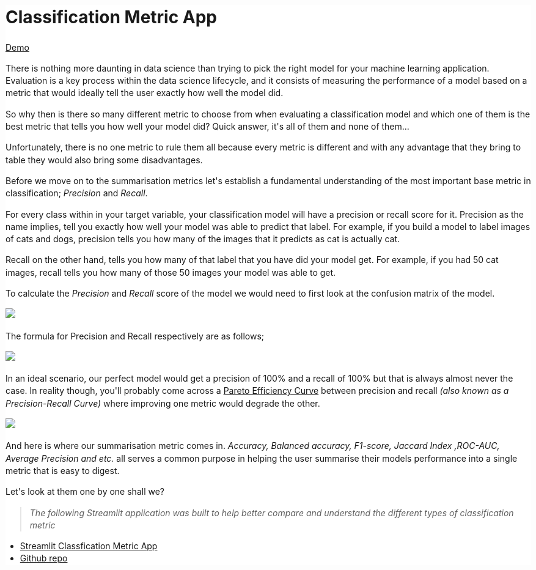 # Classification Metric App

[Demo](https://mohdshahbsh-streamlit-classification-metric-app-app-gewi2o.streamlitapp.com/)

There is nothing more daunting in data science than trying to pick the right model for your machine learning application. Evaluation is a key process within the data science lifecycle, and it consists of measuring the performance of a model based on a metric that would ideally tell the user exactly how well the model did.

So why then is there so many different metric to choose from when evaluating a classification model and which one of them is the best metric that tells you how well your model did? Quick answer, it's all of them and none of them...

Unfortunately, there is no one metric to rule them all because every metric is different and with any advantage that they bring to table they would also bring some disadvantages.

Before we move on to the summarisation metrics let's establish a fundamental understanding of the most important base metric in classification; *Precision* and *Recall*.

For every class within in your target variable, your classification model will have a precision or recall score for it. Precision as the name implies, tell you exactly how well your model was able to predict that label. For example, if you build a model to label images of cats and dogs, precision tells you how many of the images that it predicts as cat is actually cat. 

Recall on the other hand, tells you how many of that label that you have did your model get. For example, if you had 50 cat images, recall tells you how many of those 50 images your model was able to get. 

To calculate the *Precision* and *Recall* score of the model we would need to first look at the confusion matrix of the model. 

<img src="https://miro.medium.com/max/1400/1*fxiTNIgOyvAombPJx5KGeA.png" width="600px" caption="Confusion Matrix">

The formula for Precision and Recall respectively are as follows;

<img figure src="https://miro.medium.com/max/1166/1*7J08ekAwupLBegeUI8muHA.png" >

In an ideal scenario, our perfect model would get a precision of 100% and a recall of 100% but that is always almost never the case. In reality though, you'll probably come across a [Pareto Efficiency Curve](https://en.wikipedia.org/wiki/Pareto_efficiency) between precision and recall *(also known as a Precision-Recall Curve)* where improving one metric would degrade the other. 

<img figure src="https://i.imgur.com/1XUmPK7.jpg" width="600px" caption="Pareto Efficiency Curve" >

And here is where our summarisation metric comes in. *Accuracy, Balanced accuracy, F1-score, Jaccard Index ,ROC-AUC, Average Precision and etc.* all serves a common purpose in helping the user summarise their models performance into a single metric that is easy to digest. 

Let's look at them one by one shall we?

>*The following Streamlit application was built to help better compare and understand the different types of classification metric*
- [Streamlit Classfication Metric App](https://mohdshahbsh-streamlit-classification-metric-app-app-gewi2o.streamlitapp.com/)
- [Github repo](https://github.com/mohdshahbsh/streamlit-classification-metric-app)
